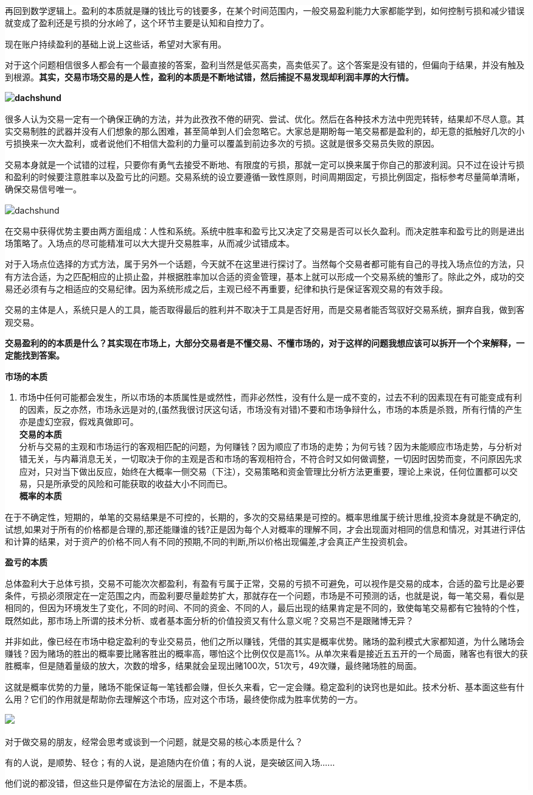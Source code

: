 再回到数学逻辑上。盈利的本质就是赚的钱比亏的钱要多，在某个时间范围内，一般交易盈利能力大家都能学到，如何控制亏损和减少错误就变成了盈利还是亏损的分水岭了，这个环节主要是认知和自控力了。

现在账户持续盈利的基础上说上这些话，希望对大家有用。​

对于这个问题相信很多人都会有一个最直接的答案，盈利当然是低买高卖，高卖低买了。这个答案是没有错的，但偏向于结果，并没有触及到根源。**其实，交易市场交易的是人性，盈利的本质是不断地试错，然后捕捉不易发现却利润丰厚的大行情。**

**![dachshund](https://cdn.fendou.la/funstoutiao/2020/12/112247880.png "0689A0CF-2F8B-4df0-A4AD-5DC73BF2F67E.png")**

很多人认为交易一定有一个确保正确的方法，并为此孜孜不倦的研究、尝试、优化。然后在各种技术方法中兜兜转转，结果却不尽人意。其实交易制胜的武器并没有人们想象的那么困难，甚至简单到人们会忽略它。大家总是期盼每一笔交易都是盈利的，却无意的抵触好几次的小亏损换来一次大盈利，或者说他们不相信大盈利的力量可以覆盖到前边多次的亏损。这就是很多交易员失败的原因。

交易本身就是一个试错的过程，只要你有勇气去接受不断地、有限度的亏损，那就一定可以换来属于你自己的那波利润。只不过在设计亏损和盈利的时候要注意胜率以及盈亏比的问题。交易系统的设立要遵循一致性原则，时间周期固定，亏损比例固定，指标参考尽量简单清晰，确保交易信号唯一。

![dachshund](https://cdn.fendou.la/funstoutiao/2020/12/112329833.jpg "u=1163930684,4220127344&fm=26&gp=0.jpg")

在交易中获得优势主要由两方面组成：人性和系统。系统中胜率和盈亏比又决定了交易是否可以长久盈利。而决定胜率和盈亏比的则是进出场策略了。入场点的尽可能精准可以大大提升交易胜率，从而减少试错成本。

对于入场点位选择的方式方法，属于另外一个话题，今天就不在这里进行探讨了。当然每个交易者都可能有自己的寻找入场点位的方法，只有方法合适，为之匹配相应的止损止盈，并根据胜率加以合适的资金管理，基本上就可以形成一个交易系统的雏形了。除此之外，成功的交易还必须有与之相适应的交易纪律。因为系统形成之后，主观已经不再重要，纪律和执行是保证客观交易的有效手段。

交易的主体是人，系统只是人的工具，能否取得最后的胜利并不取决于工具是否好用，而是交易者能否驾驭好交易系统，摒弃自我，做到客观交易。

**交易盈利的的本质是什么？其实现在市场上，大部分交易者是不懂交易、不懂市场的，对于这样的问题我想应该可以拆开一个个来解释，一定能找到答案。**

**市场的本质**

1. 市场中任何可能都会发生，所以市场的本质属性是或然性，而非必然性，没有什么是一成不变的，过去不利的因素现在有可能变成有利的因素，反之亦然，市场永远是对的,(虽然我很讨厌这句话，市场没有对错)不要和市场争辩什么，市场的本质是杀戮，所有行情的产生亦是虚幻空寂，假戏真做即可。  
    **交易的本质**  
    分析与交易的主观和市场运行的客观相匹配的问题，为何赚钱？因为顺应了市场的走势；为何亏钱？因为未能顺应市场走势，与分析对错无关，与内幕消息无关，一切取决于你的主观是否和市场的客观相符合，不符合时又如何做调整，一切因时因势而变，不问原因先求应对，只对当下做出反应，始终在大概率一侧交易（下注），交易策略和资金管理比分析方法更重要，理论上来说，任何位置都可以交易，只是所承受的风险和可能获取的收益大小不同而已。  
    **概率的本质**

在于不确定性，短期的，单笔的交易结果是不可控的，长期的，多次的交易结果是可控的。概率思维属于统计思维,投资本身就是不确定的,试想,如果对于所有的价格都是合理的,那还能赚谁的钱?正是因为每个人对概率的理解不同，才会出现面对相同的信息和情况，对其进行评估和计算的结果，对于资产的价格不同人有不同的预期,不同的判断,所以价格出现偏差,才会真正产生投资机会。

**盈亏的本质**

总体盈利大于总体亏损，交易不可能次次都盈利，有盈有亏属于正常，交易的亏损不可避免，可以视作是交易的成本，合适的盈亏比是必要条件，亏损必须限定在一定范围之内，而盈利要尽量趁势扩大，那就存在一个问题，市场是不可预测的话，也就是说，每一笔交易，看似是相同的，但因为环境发生了变化，不同的时间、不同的资金、不同的人，最后出现的结果肯定是不同的，致使每笔交易都有它独特的个性，既然如此，那市场上所谓的技术分析、或者基本面分析的价值投资又有什么意义呢？交易岂不是跟赌博无异？

并非如此，像已经在市场中稳定盈利的专业交易员，他们之所以赚钱，凭借的其实是概率优势。赌场的盈利模式大家都知道，为什么赌场会赚钱？因为赌场的胜出的概率要比赌客胜出的概率高，哪怕这个比例仅仅是高1%。从单次来看是接近五五开的一个局面，赌客也有很大的获胜概率，但是随着量级的放大，次数的增多，结果就会呈现出赌100次，51次亏，49次赚，最终赌场胜的局面。

这就是概率优势的力量，赌场不能保证每一笔钱都会赚，但长久来看，它一定会赚。稳定盈利的诀窍也是如此。技术分析、基本面这些有什么用？它们的作用就是帮助你去理解这个市场，应对这个市场，最终使你成为胜率优势的一方。

![](https://cdn.fendou.la/funstoutiao/2020/12/180939161.jpg)

对于做交易的朋友，经常会思考或谈到一个问题，就是交易的核心本质是什么？

有的人说，是顺势、轻仓；有的人说，是追随内在价值；有的人说，是突破区间入场......

他们说的都没错，但这些只是停留在方法论的层面上，不是本质。
